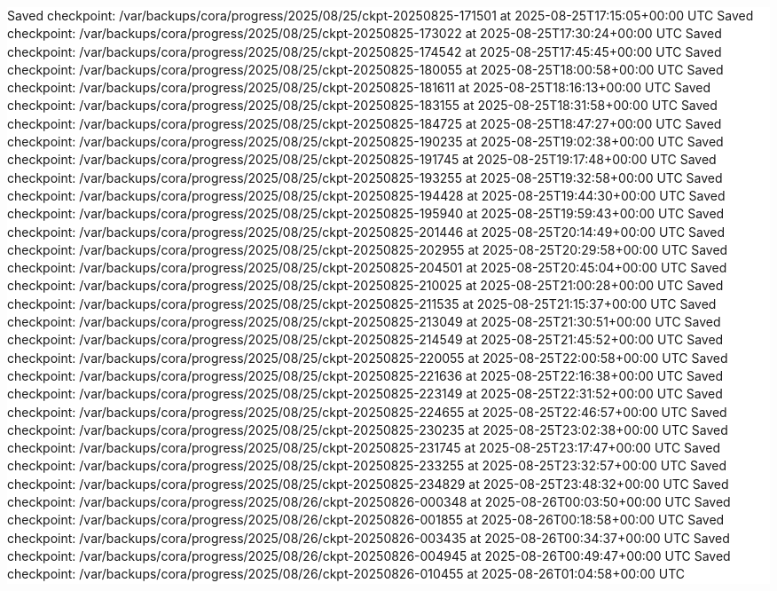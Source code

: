 Saved checkpoint: /var/backups/cora/progress/2025/08/25/ckpt-20250825-171501 at 2025-08-25T17:15:05+00:00 UTC
Saved checkpoint: /var/backups/cora/progress/2025/08/25/ckpt-20250825-173022 at 2025-08-25T17:30:24+00:00 UTC
Saved checkpoint: /var/backups/cora/progress/2025/08/25/ckpt-20250825-174542 at 2025-08-25T17:45:45+00:00 UTC
Saved checkpoint: /var/backups/cora/progress/2025/08/25/ckpt-20250825-180055 at 2025-08-25T18:00:58+00:00 UTC
Saved checkpoint: /var/backups/cora/progress/2025/08/25/ckpt-20250825-181611 at 2025-08-25T18:16:13+00:00 UTC
Saved checkpoint: /var/backups/cora/progress/2025/08/25/ckpt-20250825-183155 at 2025-08-25T18:31:58+00:00 UTC
Saved checkpoint: /var/backups/cora/progress/2025/08/25/ckpt-20250825-184725 at 2025-08-25T18:47:27+00:00 UTC
Saved checkpoint: /var/backups/cora/progress/2025/08/25/ckpt-20250825-190235 at 2025-08-25T19:02:38+00:00 UTC
Saved checkpoint: /var/backups/cora/progress/2025/08/25/ckpt-20250825-191745 at 2025-08-25T19:17:48+00:00 UTC
Saved checkpoint: /var/backups/cora/progress/2025/08/25/ckpt-20250825-193255 at 2025-08-25T19:32:58+00:00 UTC
Saved checkpoint: /var/backups/cora/progress/2025/08/25/ckpt-20250825-194428 at 2025-08-25T19:44:30+00:00 UTC
Saved checkpoint: /var/backups/cora/progress/2025/08/25/ckpt-20250825-195940 at 2025-08-25T19:59:43+00:00 UTC
Saved checkpoint: /var/backups/cora/progress/2025/08/25/ckpt-20250825-201446 at 2025-08-25T20:14:49+00:00 UTC
Saved checkpoint: /var/backups/cora/progress/2025/08/25/ckpt-20250825-202955 at 2025-08-25T20:29:58+00:00 UTC
Saved checkpoint: /var/backups/cora/progress/2025/08/25/ckpt-20250825-204501 at 2025-08-25T20:45:04+00:00 UTC
Saved checkpoint: /var/backups/cora/progress/2025/08/25/ckpt-20250825-210025 at 2025-08-25T21:00:28+00:00 UTC
Saved checkpoint: /var/backups/cora/progress/2025/08/25/ckpt-20250825-211535 at 2025-08-25T21:15:37+00:00 UTC
Saved checkpoint: /var/backups/cora/progress/2025/08/25/ckpt-20250825-213049 at 2025-08-25T21:30:51+00:00 UTC
Saved checkpoint: /var/backups/cora/progress/2025/08/25/ckpt-20250825-214549 at 2025-08-25T21:45:52+00:00 UTC
Saved checkpoint: /var/backups/cora/progress/2025/08/25/ckpt-20250825-220055 at 2025-08-25T22:00:58+00:00 UTC
Saved checkpoint: /var/backups/cora/progress/2025/08/25/ckpt-20250825-221636 at 2025-08-25T22:16:38+00:00 UTC
Saved checkpoint: /var/backups/cora/progress/2025/08/25/ckpt-20250825-223149 at 2025-08-25T22:31:52+00:00 UTC
Saved checkpoint: /var/backups/cora/progress/2025/08/25/ckpt-20250825-224655 at 2025-08-25T22:46:57+00:00 UTC
Saved checkpoint: /var/backups/cora/progress/2025/08/25/ckpt-20250825-230235 at 2025-08-25T23:02:38+00:00 UTC
Saved checkpoint: /var/backups/cora/progress/2025/08/25/ckpt-20250825-231745 at 2025-08-25T23:17:47+00:00 UTC
Saved checkpoint: /var/backups/cora/progress/2025/08/25/ckpt-20250825-233255 at 2025-08-25T23:32:57+00:00 UTC
Saved checkpoint: /var/backups/cora/progress/2025/08/25/ckpt-20250825-234829 at 2025-08-25T23:48:32+00:00 UTC
Saved checkpoint: /var/backups/cora/progress/2025/08/26/ckpt-20250826-000348 at 2025-08-26T00:03:50+00:00 UTC
Saved checkpoint: /var/backups/cora/progress/2025/08/26/ckpt-20250826-001855 at 2025-08-26T00:18:58+00:00 UTC
Saved checkpoint: /var/backups/cora/progress/2025/08/26/ckpt-20250826-003435 at 2025-08-26T00:34:37+00:00 UTC
Saved checkpoint: /var/backups/cora/progress/2025/08/26/ckpt-20250826-004945 at 2025-08-26T00:49:47+00:00 UTC
Saved checkpoint: /var/backups/cora/progress/2025/08/26/ckpt-20250826-010455 at 2025-08-26T01:04:58+00:00 UTC